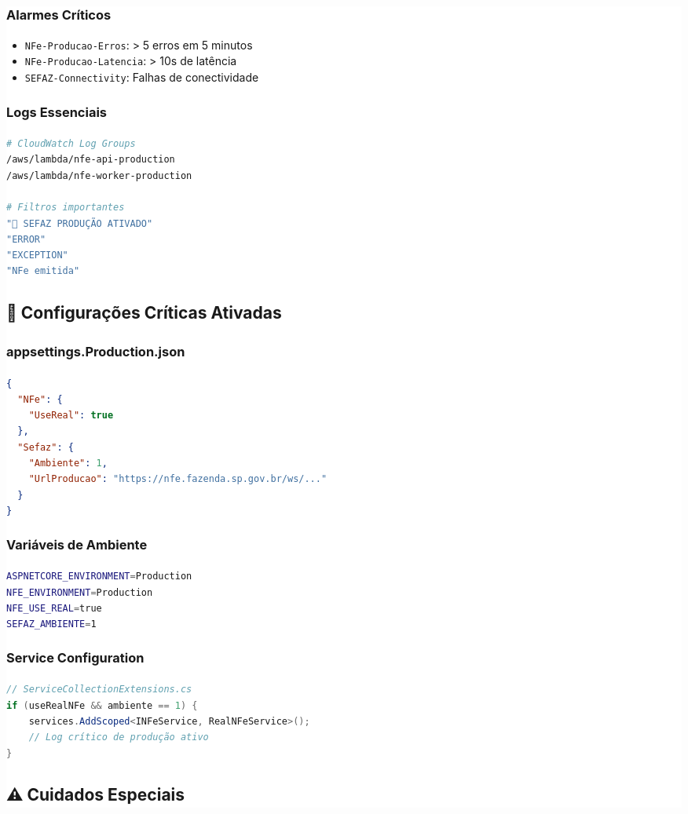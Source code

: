 ### Alarmes Críticos
- `NFe-Producao-Erros`: > 5 erros em 5 minutos
- `NFe-Producao-Latencia`: > 10s de latência
- `SEFAZ-Connectivity`: Falhas de conectividade

### Logs Essenciais
```bash
# CloudWatch Log Groups
/aws/lambda/nfe-api-production
/aws/lambda/nfe-worker-production

# Filtros importantes
"🚨 SEFAZ PRODUÇÃO ATIVADO"
"ERROR"
"EXCEPTION"
"NFe emitida"
```

## 🔄 Configurações Críticas Ativadas

### appsettings.Production.json
```json
{
  "NFe": {
    "UseReal": true
  },
  "Sefaz": {
    "Ambiente": 1,
    "UrlProducao": "https://nfe.fazenda.sp.gov.br/ws/..."
  }
}
```

### Variáveis de Ambiente
```bash
ASPNETCORE_ENVIRONMENT=Production
NFE_ENVIRONMENT=Production
NFE_USE_REAL=true
SEFAZ_AMBIENTE=1
```

### Service Configuration
```csharp
// ServiceCollectionExtensions.cs
if (useRealNFe && ambiente == 1) {
    services.AddScoped<INFeService, RealNFeService>();
    // Log crítico de produção ativo
}
```

## ⚠️ Cuidados Especiais
